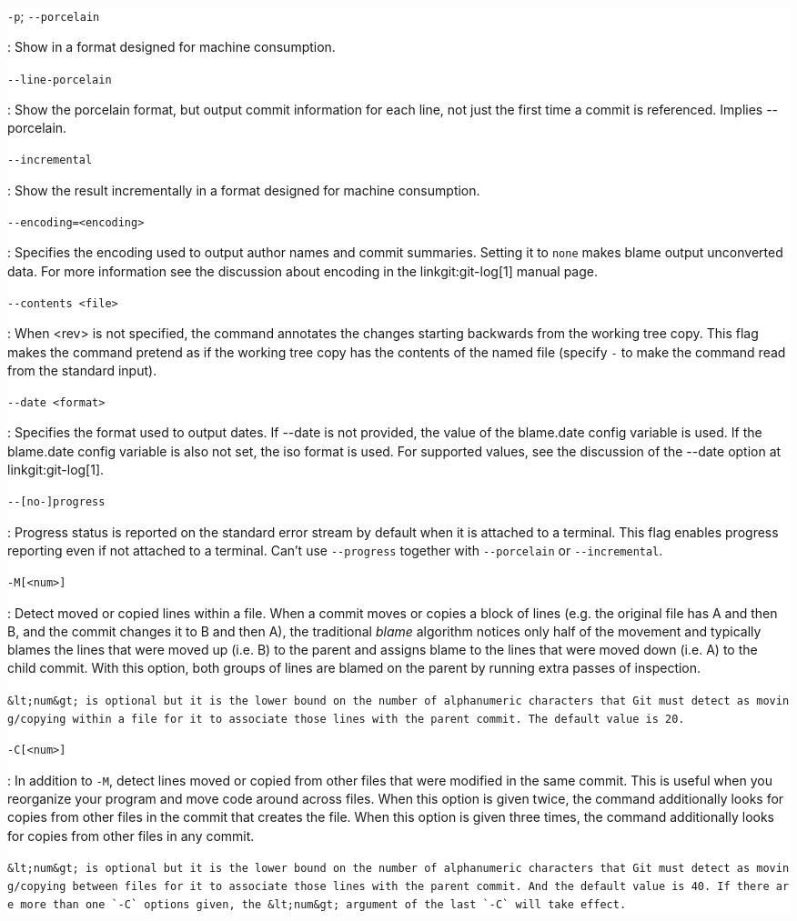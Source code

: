 `-p`; `--porcelain`

:   Show in a format designed for machine consumption.

`--line-porcelain`

:   Show the porcelain format, but output commit information for each line, not just the first time a commit is referenced. Implies --porcelain.

`--incremental`

:   Show the result incrementally in a format designed for machine consumption.

`--encoding=<encoding>`

:   Specifies the encoding used to output author names and commit summaries. Setting it to `none` makes blame output unconverted data. For more information see the discussion about encoding in the linkgit:git-log\[1\] manual page.

`--contents <file>`

:   When &lt;rev&gt; is not specified, the command annotates the changes starting backwards from the working tree copy. This flag makes the command pretend as if the working tree copy has the contents of the named file (specify `-` to make the command read from the standard input).

`--date <format>`

:   Specifies the format used to output dates. If --date is not provided, the value of the blame.date config variable is used. If the blame.date config variable is also not set, the iso format is used. For supported values, see the discussion of the --date option at linkgit:git-log\[1\].

`--[no-]progress`

:   Progress status is reported on the standard error stream by default when it is attached to a terminal. This flag enables progress reporting even if not attached to a terminal. Can’t use `--progress` together with `--porcelain` or `--incremental`.

`-M[<num>]`

:   Detect moved or copied lines within a file. When a commit moves or copies a block of lines (e.g. the original file has A and then B, and the commit changes it to B and then A), the traditional *blame* algorithm notices only half of the movement and typically blames the lines that were moved up (i.e. B) to the parent and assigns blame to the lines that were moved down (i.e. A) to the child commit. With this option, both groups of lines are blamed on the parent by running extra passes of inspection.

    &lt;num&gt; is optional but it is the lower bound on the number of alphanumeric characters that Git must detect as moving/copying within a file for it to associate those lines with the parent commit. The default value is 20.

`-C[<num>]`

:   In addition to `-M`, detect lines moved or copied from other files that were modified in the same commit. This is useful when you reorganize your program and move code around across files. When this option is given twice, the command additionally looks for copies from other files in the commit that creates the file. When this option is given three times, the command additionally looks for copies from other files in any commit.

    &lt;num&gt; is optional but it is the lower bound on the number of alphanumeric characters that Git must detect as moving/copying between files for it to associate those lines with the parent commit. And the default value is 40. If there are more than one `-C` options given, the &lt;num&gt; argument of the last `-C` will take effect.
